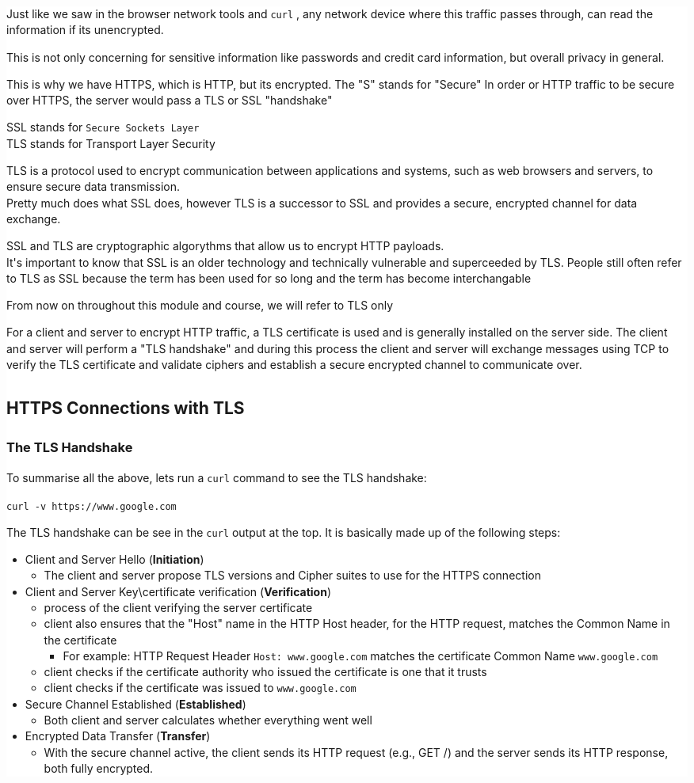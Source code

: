 Just like we saw in the browser network tools and `curl` , any network device where this traffic passes through, can read the information if its unencrypted. </br>

This is not only concerning for sensitive information like passwords and credit card information, but overall privacy in general. <br/>

This is why we have HTTPS, which is HTTP, but its encrypted. The "S" stands for "Secure"
In order or HTTP traffic to be secure over HTTPS, the server would pass a TLS or SSL "handshake" </br>

SSL stands for `Secure Sockets Layer` </br>
TLS stands for Transport Layer Security</br>

TLS is a protocol used to encrypt communication between applications and systems, such as web browsers and servers, to ensure secure data transmission. </br>
Pretty much does what SSL does, however TLS is a successor to SSL and provides a secure, encrypted channel for data exchange.


SSL and TLS are cryptographic algorythms that allow us to encrypt HTTP payloads. </br>
It's important to know that SSL is an older technology and technically vulnerable and superceeded by TLS. People still often refer to TLS as SSL because the term has been used for so long and the term has become interchangable </br>

From now on throughout this module and course, we will refer to TLS only

For a client and server to encrypt HTTP traffic, a TLS certificate is used and is generally installed on the server side. 
The client and server will perform a "TLS handshake" and during this process the client and server will exchange messages using TCP to verify the TLS certificate
and validate ciphers and establish a secure encrypted channel to communicate over. 

## HTTPS Connections with TLS

### The TLS Handshake

To summarise all the above, lets run a `curl` command to see the TLS handshake:

```
curl -v https://www.google.com
```

The TLS handshake can be see in the `curl` output at the top. It is basically made up of the following steps:

* Client and Server Hello (**Initiation**)
  - The client and server propose TLS versions and Cipher suites to use for the HTTPS connection
* Client and Server Key\certificate verification (**Verification**)
  - process of the client verifying the server certificate
  - client also ensures that the "Host" name in the HTTP Host header, for the HTTP request, matches the Common Name in the certificate
    - For example: HTTP Request Header `Host: www.google.com` matches the certificate Common Name `www.google.com` 
  - client checks if the certificate authority who issued the certificate is one that it trusts
  - client checks if the certificate was issued to `www.google.com`
* Secure Channel Established (**Established**)
  - Both client and server calculates whether everything went well
* Encrypted Data Transfer (**Transfer**)
  - With the secure channel active, the client sends its HTTP request (e.g., GET /) and the server sends its HTTP response, both fully encrypted.
